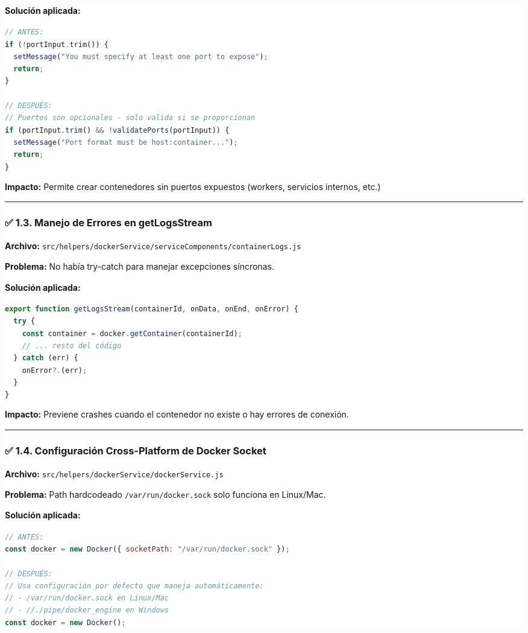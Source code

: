 **Solución aplicada:**
```javascript
// ANTES:
if (!portInput.trim()) {
  setMessage("You must specify at least one port to expose");
  return;
}

// DESPUÉS:
// Puertos son opcionales - solo valida si se proporcionan
if (portInput.trim() && !validatePorts(portInput)) {
  setMessage("Port format must be host:container...");
  return;
}
```

**Impacto:** Permite crear contenedores sin puertos expuestos (workers, servicios internos, etc.)

---

### ✅ 1.3. Manejo de Errores en getLogsStream

**Archivo:** `src/helpers/dockerService/serviceComponents/containerLogs.js`

**Problema:** No había try-catch para manejar excepciones síncronas.

**Solución aplicada:**
```javascript
export function getLogsStream(containerId, onData, onEnd, onError) {
  try {
    const container = docker.getContainer(containerId);
    // ... resto del código
  } catch (err) {
    onError?.(err);
  }
}
```

**Impacto:** Previene crashes cuando el contenedor no existe o hay errores de conexión.

---

### ✅ 1.4. Configuración Cross-Platform de Docker Socket

**Archivo:** `src/helpers/dockerService/dockerService.js`

**Problema:** Path hardcodeado `/var/run/docker.sock` solo funciona en Linux/Mac.

**Solución aplicada:**
```javascript
// ANTES:
const docker = new Docker({ socketPath: "/var/run/docker.sock" });

// DESPUÉS:
// Usa configuración por defecto que maneja automáticamente:
// - /var/run/docker.sock en Linux/Mac
// - //./pipe/docker_engine en Windows
const docker = new Docker();
```
